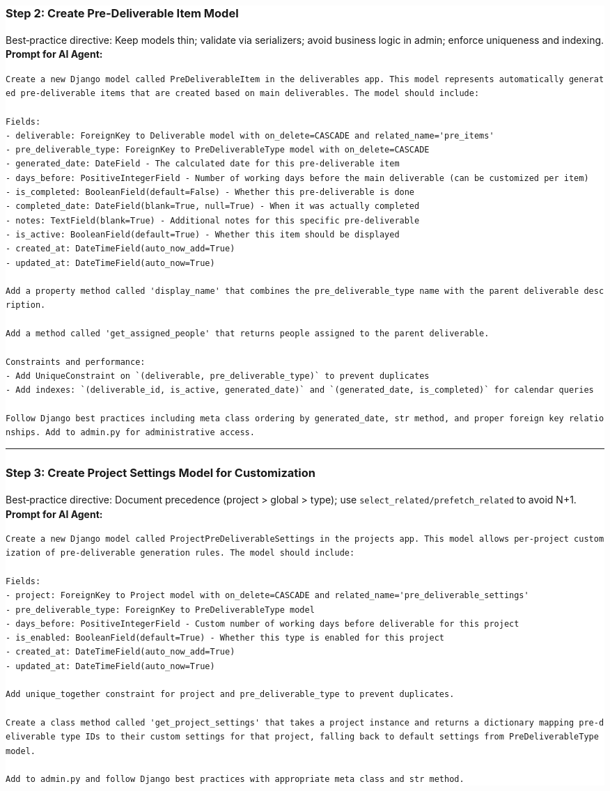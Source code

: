 
### Step 2: Create Pre-Deliverable Item Model
Best‑practice directive: Keep models thin; validate via serializers; avoid business logic in admin; enforce uniqueness and indexing.
**Prompt for AI Agent:**
```
Create a new Django model called PreDeliverableItem in the deliverables app. This model represents automatically generated pre-deliverable items that are created based on main deliverables. The model should include:

Fields:
- deliverable: ForeignKey to Deliverable model with on_delete=CASCADE and related_name='pre_items'
- pre_deliverable_type: ForeignKey to PreDeliverableType model with on_delete=CASCADE
- generated_date: DateField - The calculated date for this pre-deliverable item
- days_before: PositiveIntegerField - Number of working days before the main deliverable (can be customized per item)
- is_completed: BooleanField(default=False) - Whether this pre-deliverable is done
- completed_date: DateField(blank=True, null=True) - When it was actually completed
- notes: TextField(blank=True) - Additional notes for this specific pre-deliverable
- is_active: BooleanField(default=True) - Whether this item should be displayed
- created_at: DateTimeField(auto_now_add=True)
- updated_at: DateTimeField(auto_now=True)

Add a property method called 'display_name' that combines the pre_deliverable_type name with the parent deliverable description.

Add a method called 'get_assigned_people' that returns people assigned to the parent deliverable.

Constraints and performance:
- Add UniqueConstraint on `(deliverable, pre_deliverable_type)` to prevent duplicates
- Add indexes: `(deliverable_id, is_active, generated_date)` and `(generated_date, is_completed)` for calendar queries

Follow Django best practices including meta class ordering by generated_date, str method, and proper foreign key relationships. Add to admin.py for administrative access.
```

---

### Step 3: Create Project Settings Model for Customization
Best‑practice directive: Document precedence (project > global > type); use `select_related/prefetch_related` to avoid N+1.
**Prompt for AI Agent:**
```
Create a new Django model called ProjectPreDeliverableSettings in the projects app. This model allows per-project customization of pre-deliverable generation rules. The model should include:

Fields:
- project: ForeignKey to Project model with on_delete=CASCADE and related_name='pre_deliverable_settings'
- pre_deliverable_type: ForeignKey to PreDeliverableType model
- days_before: PositiveIntegerField - Custom number of working days before deliverable for this project
- is_enabled: BooleanField(default=True) - Whether this type is enabled for this project
- created_at: DateTimeField(auto_now_add=True)
- updated_at: DateTimeField(auto_now=True)

Add unique_together constraint for project and pre_deliverable_type to prevent duplicates.

Create a class method called 'get_project_settings' that takes a project instance and returns a dictionary mapping pre-deliverable type IDs to their custom settings for that project, falling back to default settings from PreDeliverableType model.

Add to admin.py and follow Django best practices with appropriate meta class and str method.
```